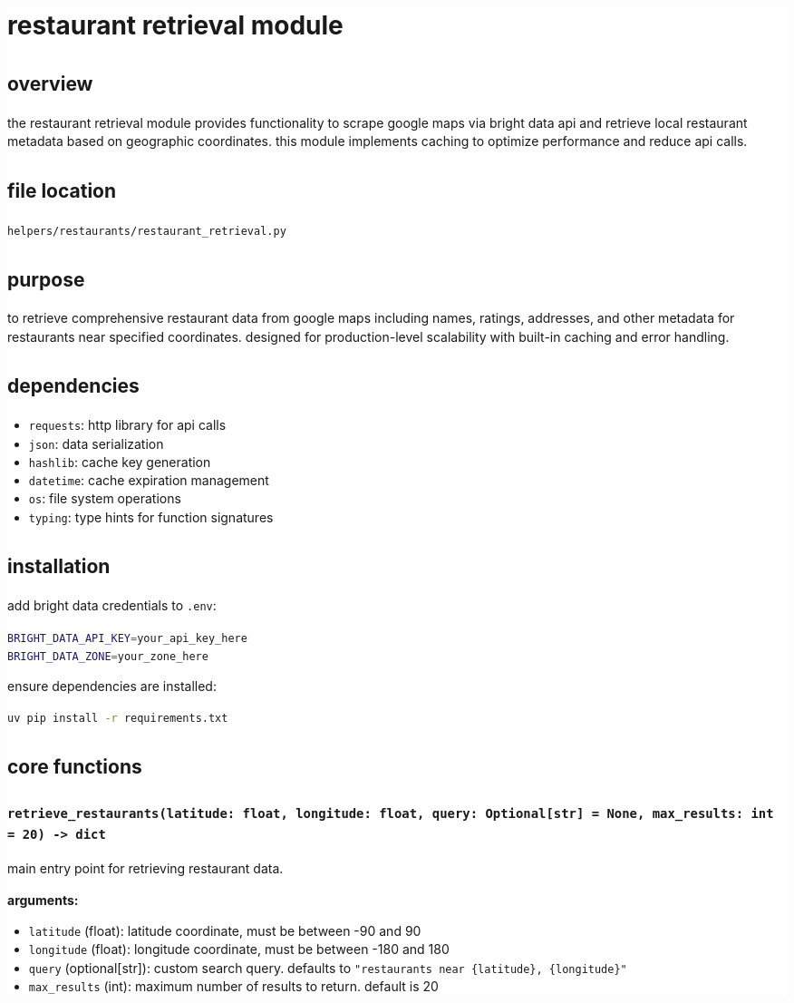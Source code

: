 # restaurant retrieval module

## overview

the restaurant retrieval module provides functionality to scrape google maps via bright data api and retrieve local restaurant metadata based on geographic coordinates. this module implements caching to optimize performance and reduce api calls.

## file location

`helpers/restaurants/restaurant_retrieval.py`

## purpose

to retrieve comprehensive restaurant data from google maps including names, ratings, addresses, and other metadata for restaurants near specified coordinates. designed for production-level scalability with built-in caching and error handling.

## dependencies

- `requests`: http library for api calls
- `json`: data serialization
- `hashlib`: cache key generation
- `datetime`: cache expiration management
- `os`: file system operations
- `typing`: type hints for function signatures

## installation

add bright data credentials to `.env`:

```bash
BRIGHT_DATA_API_KEY=your_api_key_here
BRIGHT_DATA_ZONE=your_zone_here
```

ensure dependencies are installed:

```bash
uv pip install -r requirements.txt
```

## core functions

### `retrieve_restaurants(latitude: float, longitude: float, query: Optional[str] = None, max_results: int = 20) -> dict`

main entry point for retrieving restaurant data.

**arguments:**
- `latitude` (float): latitude coordinate, must be between -90 and 90
- `longitude` (float): longitude coordinate, must be between -180 and 180
- `query` (optional[str]): custom search query. defaults to `"restaurants near {latitude}, {longitude}"`
- `max_results` (int): maximum number of results to return. default is 20
